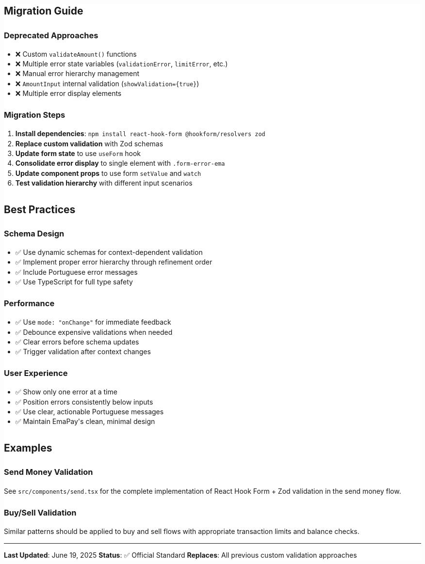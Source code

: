 ## Migration Guide

### Deprecated Approaches
- ❌ Custom `validateAmount()` functions
- ❌ Multiple error state variables (`validationError`, `limitError`, etc.)
- ❌ Manual error hierarchy management
- ❌ `AmountInput` internal validation (`showValidation={true}`)
- ❌ Multiple error display elements

### Migration Steps
1. **Install dependencies**: `npm install react-hook-form @hookform/resolvers zod`
2. **Replace custom validation** with Zod schemas
3. **Update form state** to use `useForm` hook
4. **Consolidate error display** to single element with `.form-error-ema`
5. **Update component props** to use form `setValue` and `watch`
6. **Test validation hierarchy** with different input scenarios

## Best Practices

### Schema Design
- ✅ Use dynamic schemas for context-dependent validation
- ✅ Implement proper error hierarchy through refinement order
- ✅ Include Portuguese error messages
- ✅ Use TypeScript for full type safety

### Performance
- ✅ Use `mode: "onChange"` for immediate feedback
- ✅ Debounce expensive validations when needed
- ✅ Clear errors before schema updates
- ✅ Trigger validation after context changes

### User Experience
- ✅ Show only one error at a time
- ✅ Position errors consistently below inputs
- ✅ Use clear, actionable Portuguese messages
- ✅ Maintain EmaPay's clean, minimal design

## Examples

### Send Money Validation
See `src/components/send.tsx` for the complete implementation of React Hook Form + Zod validation in the send money flow.

### Buy/Sell Validation
Similar patterns should be applied to buy and sell flows with appropriate transaction limits and balance checks.

---

**Last Updated**: June 19, 2025
**Status**: ✅ Official Standard
**Replaces**: All previous custom validation approaches
